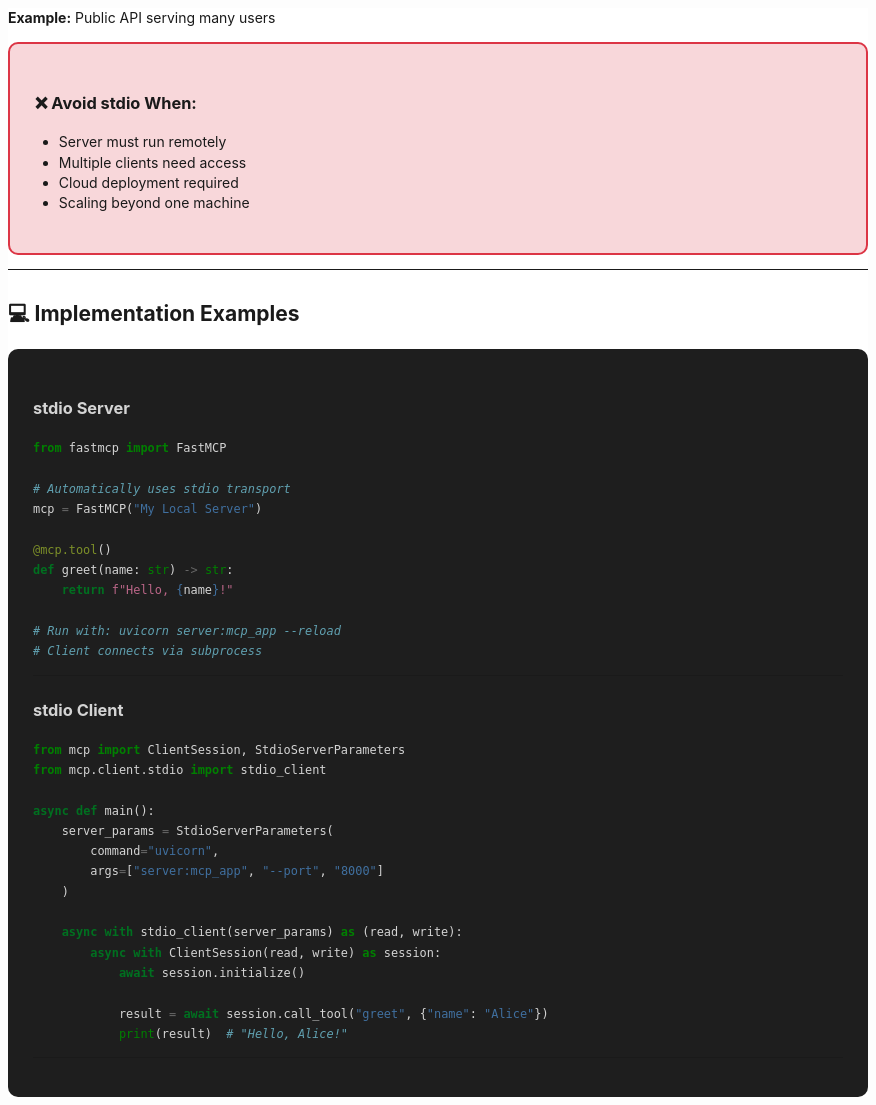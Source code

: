 **Example:** Public API serving many users

</div>

<div style="background: #f8d7da; padding: 25px; border-radius: 10px; border: 2px solid #dc3545;">

### ❌ Avoid stdio When:

- Server must run remotely
- Multiple clients need access
- Cloud deployment required
- Scaling beyond one machine

</div>

</div>

---

## 💻 Implementation Examples

<div style="background: #1e1e1e; color: #d4d4d4; padding: 25px; border-radius: 10px; margin: 20px 0;">

### stdio Server

```python
from fastmcp import FastMCP

# Automatically uses stdio transport
mcp = FastMCP("My Local Server")

@mcp.tool()
def greet(name: str) -> str:
    return f"Hello, {name}!"

# Run with: uvicorn server:mcp_app --reload
# Client connects via subprocess
```

---

### stdio Client

```python
from mcp import ClientSession, StdioServerParameters
from mcp.client.stdio import stdio_client

async def main():
    server_params = StdioServerParameters(
        command="uvicorn",
        args=["server:mcp_app", "--port", "8000"]
    )
    
    async with stdio_client(server_params) as (read, write):
        async with ClientSession(read, write) as session:
            await session.initialize()
            
            result = await session.call_tool("greet", {"name": "Alice"})
            print(result)  # "Hello, Alice!"
```

---